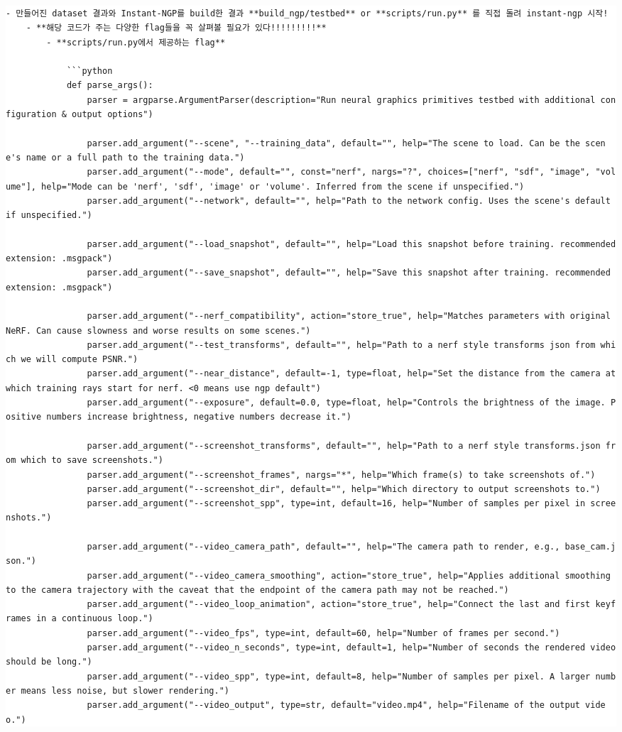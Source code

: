     - 만들어진 dataset 결과와 Instant-NGP를 build한 결과 **build_ngp/testbed** or **scripts/run.py** 를 직접 돌려 instant-ngp 시작!
        - **해당 코드가 주는 다양한 flag들을 꼭 살펴볼 필요가 있다!!!!!!!!!**
            - **scripts/run.py에서 제공하는 flag**
                
                ```python
                def parse_args():
                	parser = argparse.ArgumentParser(description="Run neural graphics primitives testbed with additional configuration & output options")
                
                	parser.add_argument("--scene", "--training_data", default="", help="The scene to load. Can be the scene's name or a full path to the training data.")
                	parser.add_argument("--mode", default="", const="nerf", nargs="?", choices=["nerf", "sdf", "image", "volume"], help="Mode can be 'nerf', 'sdf', 'image' or 'volume'. Inferred from the scene if unspecified.")
                	parser.add_argument("--network", default="", help="Path to the network config. Uses the scene's default if unspecified.")
                
                	parser.add_argument("--load_snapshot", default="", help="Load this snapshot before training. recommended extension: .msgpack")
                	parser.add_argument("--save_snapshot", default="", help="Save this snapshot after training. recommended extension: .msgpack")
                
                	parser.add_argument("--nerf_compatibility", action="store_true", help="Matches parameters with original NeRF. Can cause slowness and worse results on some scenes.")
                	parser.add_argument("--test_transforms", default="", help="Path to a nerf style transforms json from which we will compute PSNR.")
                	parser.add_argument("--near_distance", default=-1, type=float, help="Set the distance from the camera at which training rays start for nerf. <0 means use ngp default")
                	parser.add_argument("--exposure", default=0.0, type=float, help="Controls the brightness of the image. Positive numbers increase brightness, negative numbers decrease it.")
                
                	parser.add_argument("--screenshot_transforms", default="", help="Path to a nerf style transforms.json from which to save screenshots.")
                	parser.add_argument("--screenshot_frames", nargs="*", help="Which frame(s) to take screenshots of.")
                	parser.add_argument("--screenshot_dir", default="", help="Which directory to output screenshots to.")
                	parser.add_argument("--screenshot_spp", type=int, default=16, help="Number of samples per pixel in screenshots.")
                
                	parser.add_argument("--video_camera_path", default="", help="The camera path to render, e.g., base_cam.json.")
                	parser.add_argument("--video_camera_smoothing", action="store_true", help="Applies additional smoothing to the camera trajectory with the caveat that the endpoint of the camera path may not be reached.")
                	parser.add_argument("--video_loop_animation", action="store_true", help="Connect the last and first keyframes in a continuous loop.")
                	parser.add_argument("--video_fps", type=int, default=60, help="Number of frames per second.")
                	parser.add_argument("--video_n_seconds", type=int, default=1, help="Number of seconds the rendered video should be long.")
                	parser.add_argument("--video_spp", type=int, default=8, help="Number of samples per pixel. A larger number means less noise, but slower rendering.")
                	parser.add_argument("--video_output", type=str, default="video.mp4", help="Filename of the output video.")
                